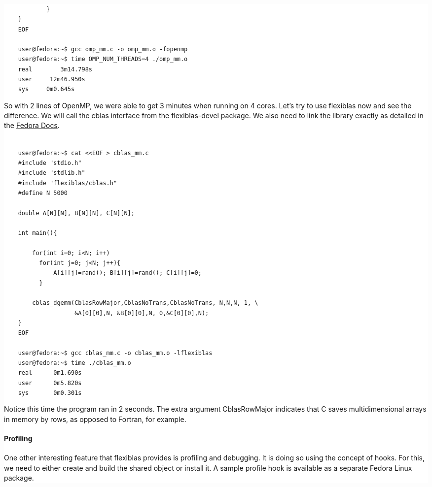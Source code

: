 ```
            }
    }
    EOF

    user@fedora:~$ gcc omp_mm.c -o omp_mm.o -fopenmp
    user@fedora:~$ time OMP_NUM_THREADS=4 ./omp_mm.o
    real        3m14.798s
    user     12m46.950s
    sys     0m0.645s

```

So with 2 lines of OpenMP, we were able to get 3 minutes when running on 4 cores. Let’s try to use flexiblas now and see the difference. We will call the cblas interface from the flexiblas-devel package. We also need to link the library exactly as detailed in the [Fedora Docs][10].

```

    user@fedora:~$ cat <<EOF > cblas_mm.c
    #include "stdio.h"
    #include "stdlib.h"
    #include "flexiblas/cblas.h"
    #define N 5000

    double A[N][N], B[N][N], C[N][N];

    int main(){

        for(int i=0; i<N; i++)
          for(int j=0; j<N; j++){
              A[i][j]=rand(); B[i][j]=rand(); C[i][j]=0;
          }

        cblas_dgemm(CblasRowMajor,CblasNoTrans,CblasNoTrans, N,N,N, 1, \
                    &A[0][0],N, &B[0][0],N, 0,&C[0][0],N);
    }
    EOF

    user@fedora:~$ gcc cblas_mm.c -o cblas_mm.o -lflexiblas
    user@fedora:~$ time ./cblas_mm.o
    real      0m1.690s
    user      0m5.820s
    sys       0m0.301s

```

Notice this time the program ran in 2 seconds. The extra argument CblasRowMajor indicates that C saves multidimensional arrays in memory by rows, as opposed to Fortran, for example.

#### Profiling

One other interesting feature that flexiblas provides is profiling and debugging. It is doing so using the concept of hooks. For this, we need to either create and build the shared object or install it. A sample profile hook is available as a separate Fedora Linux package.


[#]: subject: "Introduction to BLAS"
[#]: via: "https://fedoramagazine.org/introduction-to-blas/"
[#]: author: "Roman Gherta https://fedoramagazine.org/author/romangherta/"
[#]: collector: "lujun9972/lctt-scripts-1705972010"
[#]: translator: " "
[#]: reviewer: " "
[#]: publisher: " "
[#]: url: " "
[a]: https://fedoramagazine.org/author/romangherta/
[b]: https://github.com/lujun9972
[1]: https://fedoramagazine.org/wp-content/uploads/2024/09/Intro-to-BLAS-816x345.jpg
[2]: https://unsplash.com/@phoebezzf?utm_content=creditCopyText&utm_medium=referral&utm_source=unsplash
[3]: https://unsplash.com/photos/blue-and-white-abstract-painting-3_x3NdhIp6s?utm_content=creditCopyText&utm_medium=referral&utm_source=unsplash
[4]: https://en.wikipedia.org/wiki/Basic_Linear_Algebra_Subprograms
[5]: https://www.netlib.org/blas/blasqr.pdf
[6]: https://netlib.org/
[7]: https://www.top500.org/project/linpack/
[8]: https://github.com/OpenMathLib/OpenBLAS
[9]: https://github.com/mpimd-csc/flexiblas
[10]: https://docs.fedoraproject.org/en-US/packaging-guidelines/BLAS_LAPACK/
[11]: https://open.gl/transformations